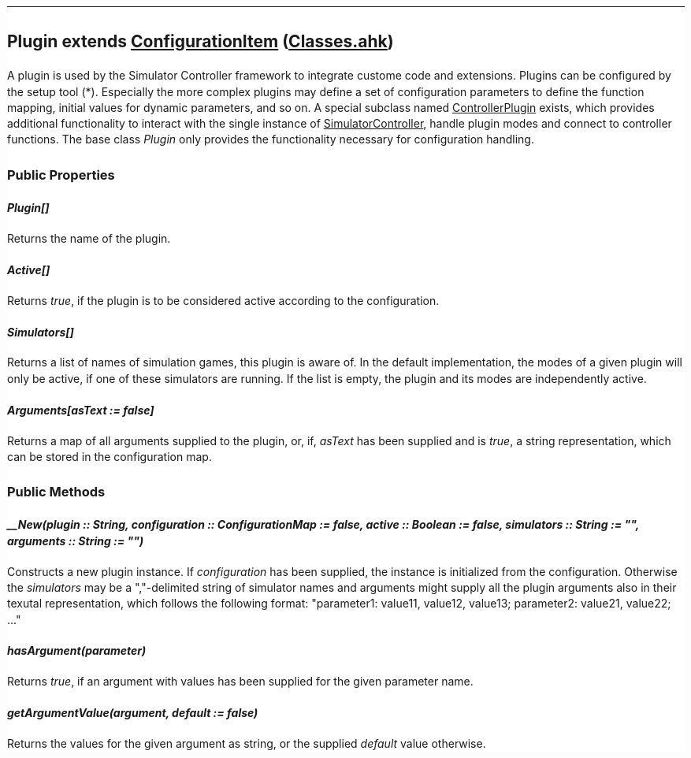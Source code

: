 ***

## Plugin extends [ConfigurationItem](https://github.com/SeriousOldMan/Simulator-Controller/wiki/Classes-Reference#abstract-configurationitem-classesahk) ([Classes.ahk](https://github.com/SeriousOldMan/Simulator-Controller/blob/main/Sources/Includes/Classes.ahk))
A plugin is used by the Simulator Controller framework to integrate custome code and extensions. Plugins can be configured by the setup tool (*). Especially the more complex plugins may define a set of configuration parameters to define the function mapping, initial values for dynamic parameters, and so on. A special subclass named [ControllerPlugin](https://github.com/SeriousOldMan/Simulator-Controller/wiki/Classes-Reference#controllerplugin-extends-plugin-simulator-controllerahk) exists, which provides additional functionality to interact with the single instance of [SimulatorController](https://github.com/SeriousOldMan/Simulator-Controller/wiki/Classes-Reference#singleton-simulatorcontroller-extends-configurationitem-simulator-controllerahk), handle plugin modes and connect to controller functions. The base class *Plugin* only provides the functionality necessary for configuration handling.

### Public Properties

#### *Plugin[]*
Returns the name of the plugin.

#### *Active[]*
Returns *true*, if the plugin is to be considered active according to the configuration.
	
#### *Simulators[]*
Returns a list of names of simulation games, this plugin is aware of. In the default implementation, the modes of a given plugin will only be active, if one of these simulators are running. If the list is empty, the plugin and its modes are independently active.

#### *Arguments[asText := false]*
Returns a map of all arguments supplied to the plugin, or, if, *asText* has been supplied and is *true*, a string representation, which can be stored in the configuration map.

### Public Methods

#### *__New(plugin :: String, configuration :: ConfigurationMap := false, active :: Boolean := false, simulators :: String := "", arguments :: String := "")*
Constructs a new plugin instance. If *configuration* has been supplied, the instance is initialized from the configuration. Otherwise the *simulators* may be a ","-delimited string of simulator names and arguments might supply all the plugin arguments also in their texutal representation, which follows the following format: "parameter1: value11, value12, value13; parameter2: value21, value22; ..."

#### *hasArgument(parameter)*
Returns *true*, if an argument with values has been supplied for the given parameter name.
	
#### *getArgumentValue(argument, default := false)*
Returns the values for the given argument as string, or the supplied *default* value otherwise.
	